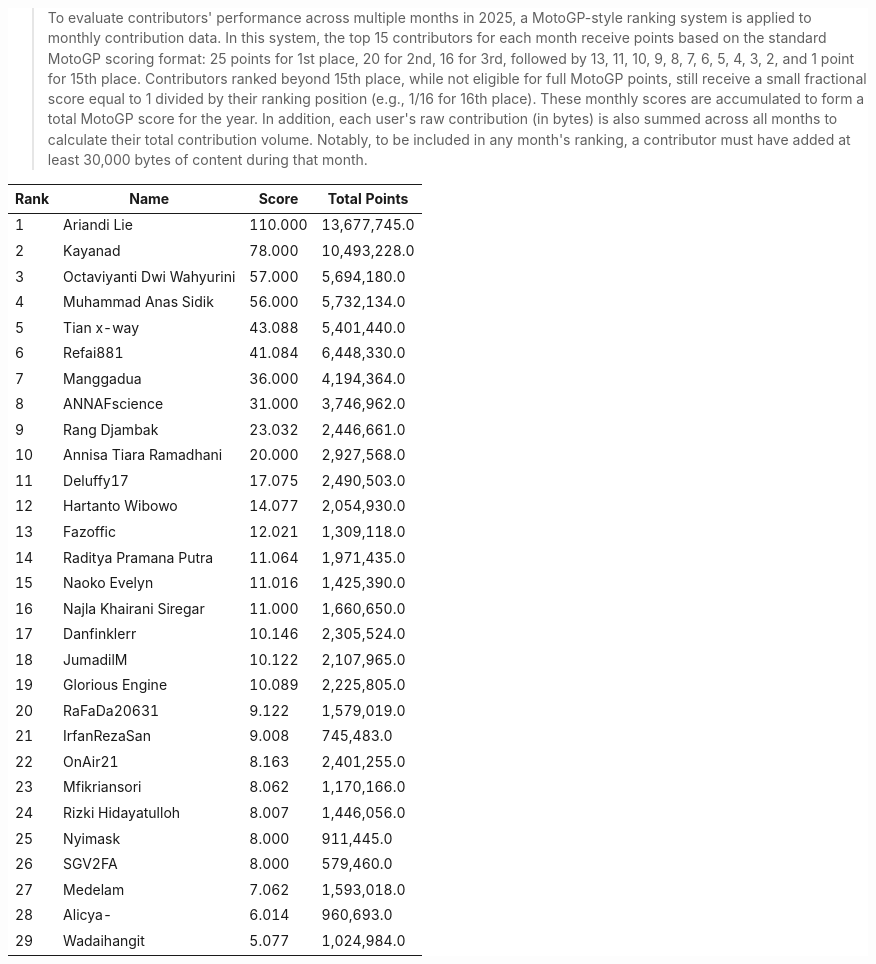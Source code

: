 > To evaluate contributors' performance across multiple months in 2025, a MotoGP-style ranking system is applied to monthly contribution data. In this system, the top 15 contributors for each month receive points based on the standard MotoGP scoring format: 25 points for 1st place, 20 for 2nd, 16 for 3rd, followed by 13, 11, 10, 9, 8, 7, 6, 5, 4, 3, 2, and 1 point for 15th place. Contributors ranked beyond 15th place, while not eligible for full MotoGP points, still receive a small fractional score equal to 1 divided by their ranking position (e.g., 1/16 for 16th place). These monthly scores are accumulated to form a total MotoGP score for the year. In addition, each user's raw contribution (in bytes) is also summed across all months to calculate their total contribution volume. Notably, to be included in any month's ranking, a contributor must have added at least 30,000 bytes of content during that month. 



| Rank | Name                            | Score | Total Points     |
|------|----------------------------------|---------------|------------------|
| 1    | Ariandi Lie                      |       110.000 |     13,677,745.0 |
| 2    | Kayanad                          |        78.000 |     10,493,228.0 |
| 3    | Octaviyanti Dwi Wahyurini        |        57.000 |      5,694,180.0 |
| 4    | Muhammad Anas Sidik              |        56.000 |      5,732,134.0 |
| 5    | Tian x-way                       |        43.088 |      5,401,440.0 |
| 6    | Refai881                         |        41.084 |      6,448,330.0 |
| 7    | Manggadua                        |        36.000 |      4,194,364.0 |
| 8    | ANNAFscience                     |        31.000 |      3,746,962.0 |
| 9    | Rang Djambak                     |        23.032 |      2,446,661.0 |
| 10   | Annisa Tiara Ramadhani           |        20.000 |      2,927,568.0 |
| 11   | Deluffy17                        |        17.075 |      2,490,503.0 |
| 12   | Hartanto Wibowo                  |        14.077 |      2,054,930.0 |
| 13   | Fazoffic                         |        12.021 |      1,309,118.0 |
| 14   | Raditya Pramana Putra            |        11.064 |      1,971,435.0 |
| 15   | Naoko Evelyn                     |        11.016 |      1,425,390.0 |
| 16   | Najla Khairani Siregar           |        11.000 |      1,660,650.0 |
| 17   | Danfinklerr                      |        10.146 |      2,305,524.0 |
| 18   | JumadilM                         |        10.122 |      2,107,965.0 |
| 19   | Glorious Engine                  |        10.089 |      2,225,805.0 |
| 20   | RaFaDa20631                      |         9.122 |      1,579,019.0 |
| 21   | IrfanRezaSan                     |         9.008 |        745,483.0 |
| 22   | OnAir21                          |         8.163 |      2,401,255.0 |
| 23   | Mfikriansori                     |         8.062 |      1,170,166.0 |
| 24   | Rizki Hidayatulloh               |         8.007 |      1,446,056.0 |
| 25   | Nyimask                          |         8.000 |        911,445.0 |
| 26   | SGV2FA                           |         8.000 |        579,460.0 |
| 27   | Medelam                          |         7.062 |      1,593,018.0 |
| 28   | Alicya-                          |         6.014 |        960,693.0 |
| 29   | Wadaihangit                      |         5.077 |      1,024,984.0 |